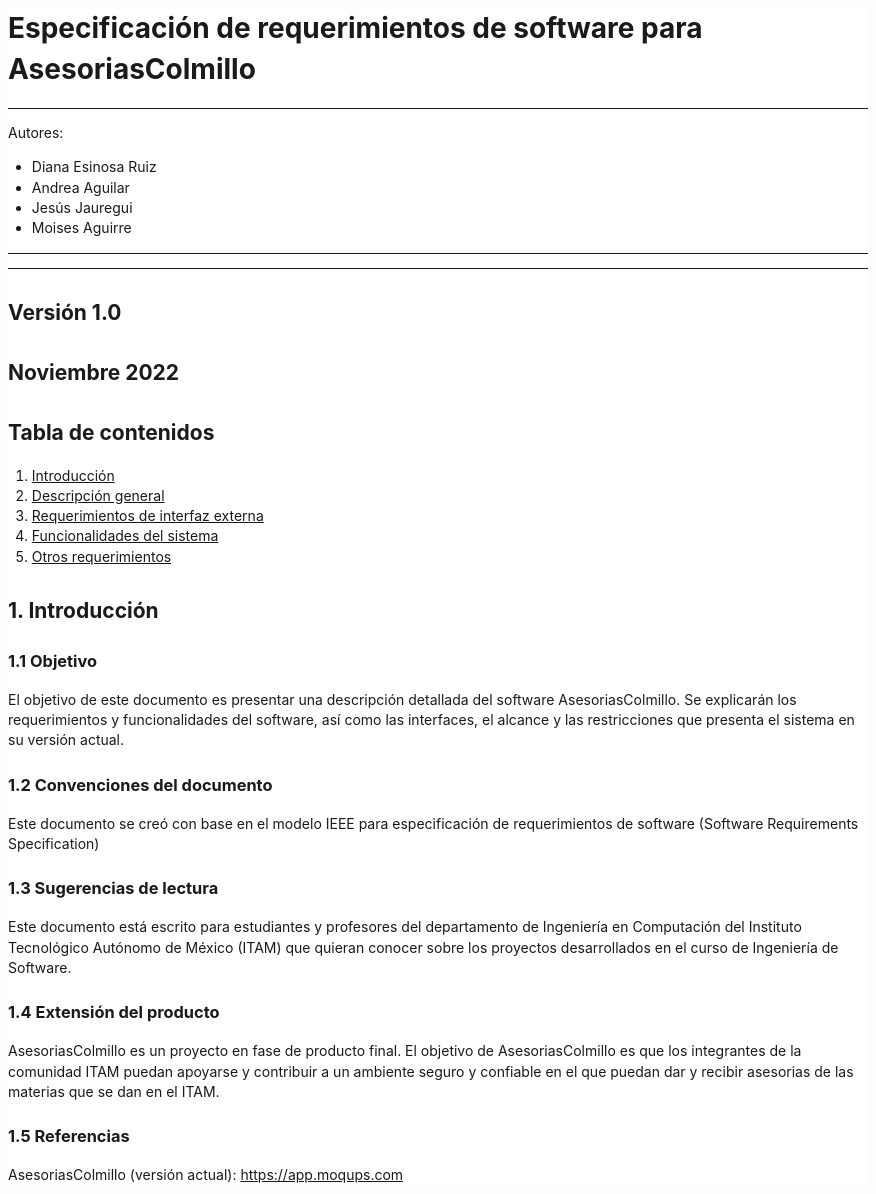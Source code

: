 # Especificación de requerimientos de software para AsesoriasColmillo
--- 
Autores:
- Diana Esinosa Ruiz
- Andrea Aguilar
- Jesús Jauregui
- Moises Aguirre
---
--- 
Versión 1.0
--- 
Noviembre 2022
---
## Tabla de contenidos
  1. [Introducción](#introduccion)
  2. [Descripción general](#descripcion-general)
  3. [Requerimientos de interfaz externa](#requerimientos1)
  4. [Funcionalidades del sistema](#requerimientos2)
  5. [Otros requerimientos](#otros-requerimientos)

## 1. Introducción <a name="introduccion"></a>
  ### 1.1 Objetivo
  
  El objetivo de este documento es presentar una descripción detallada del software AsesoriasColmillo. Se explicarán los requerimientos y funcionalidades del software, así como las interfaces, el alcance y las restricciones que presenta el sistema en su versión actual.
  
  ### 1.2 Convenciones del documento
  
  Este documento se creó con base en el modelo IEEE para especificación de requerimientos de software (Software Requirements Specification)
  
  ### 1.3 Sugerencias de lectura
  
  Este documento está escrito para estudiantes y profesores del departamento de Ingeniería en Computación del Instituto Tecnológico Autónomo de México (ITAM) que quieran conocer sobre los proyectos desarrollados en el curso de Ingeniería de Software.
  
  ### 1.4 Extensión del producto
  
  AsesoriasColmillo es un proyecto en fase de producto final. El objetivo de AsesoriasColmillo es que los integrantes de la comunidad ITAM puedan apoyarse y contribuir a un ambiente seguro y confiable en el que puedan dar y recibir asesorias de las materias que se dan en el ITAM.
  
  ### 1.5 Referencias
  AsesoriasColmillo (versión actual): https://app.moqups.com
